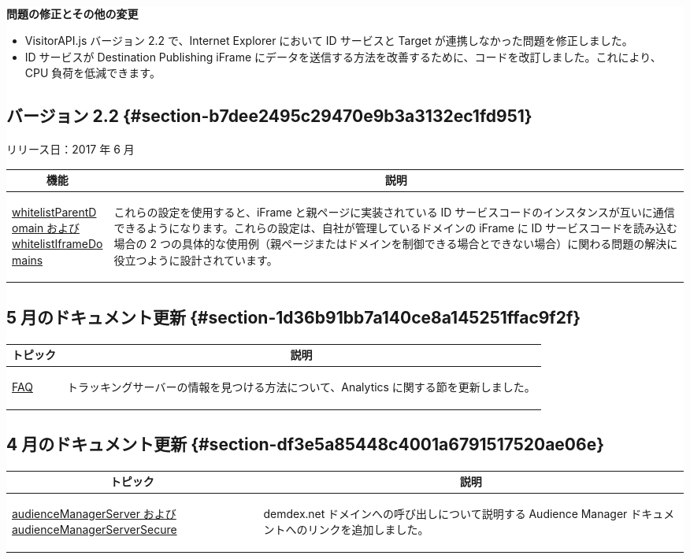 **問題の修正とその他の変更**

* VisitorAPI.js バージョン 2.2 で、Internet Explorer において ID サービスと Target が連携しなかった問題を修正しました。
* ID サービスが Destination Publishing iFrame にデータを送信する方法を改善するために、コードを改訂しました。これにより、CPU 負荷を低減できます。

## バージョン 2.2 {#section-b7dee2495c29470e9b3a3132ec1fd951}

リリース日：2017 年 6 月

<table id="table_7E412383E89D46759B00FE7328C9946F"> 
 <thead> 
  <tr> 
   <th colname="col1" class="entry"> 機能 </th> 
   <th colname="col2" class="entry"> 説明 </th> 
  </tr> 
 </thead>
 <tbody> 
  <tr> 
   <td colname="col1"> <p> <a href="../library/function-vars/whitelistdomain.md#reference-999899ff7b5b429a8824c9db7a379808" format="dita" scope="local"> whitelistParentDomain および whitelistIframeDomains </a> </p> </td> 
   <td colname="col2"> <p>これらの設定を使用すると、iFrame と親ページに実装されている ID サービスコードのインスタンスが互いに通信できるようになります。これらの設定は、自社が管理しているドメインの iFrame に ID サービスコードを読み込む場合の 2 つの具体的な使用例（親ページまたはドメインを制御できる場合とできない場合）に関わる問題の解決に役立つように設計されています。 </p> </td> 
  </tr> 
 </tbody> 
</table>

## 5 月のドキュメント更新 {#section-1d36b91bb7a140ce8a145251ffac9f2f}

<table id="table_CD031A716A694E8FA89695C9B614BC91"> 
 <thead> 
  <tr> 
   <th colname="col1" class="entry"> トピック </th> 
   <th colname="col2" class="entry"> 説明 </th> 
  </tr> 
 </thead>
 <tbody> 
  <tr> 
   <td colname="col1"> <p> <a href="../faq-intro/faq.md" format="dita" scope="local"> FAQ </a> </p> </td> 
   <td colname="col2"> <p>トラッキングサーバーの情報を見つける方法について、<span class="keyword">Analytics</span> に関する節を更新しました。 </p> </td> 
  </tr> 
 </tbody> 
</table>

## 4 月のドキュメント更新 {#section-df3e5a85448c4001a6791517520ae06e}

<table id="table_ADC2636240654C69B8B6A45849024540"> 
 <thead> 
  <tr> 
   <th colname="col1" class="entry"> トピック </th> 
   <th colname="col2" class="entry"> 説明 </th> 
  </tr> 
 </thead>
 <tbody> 
  <tr> 
   <td colname="col1"> <p> <a href="../library/function-vars/subdomain-config.md#reference-8ad017b3e5d24d34b3da25e8f8a56196" format="dita" scope="local"> audienceManagerServer および audienceManagerServerSecure </a> </p> </td> 
   <td colname="col2"> <p><span class="codeph">demdex.net</span> ドメインへの呼び出しについて説明する <span class="keyword">Audience Manager</span> ドキュメントへのリンクを追加しました。 </p> </td> 
  </tr> 